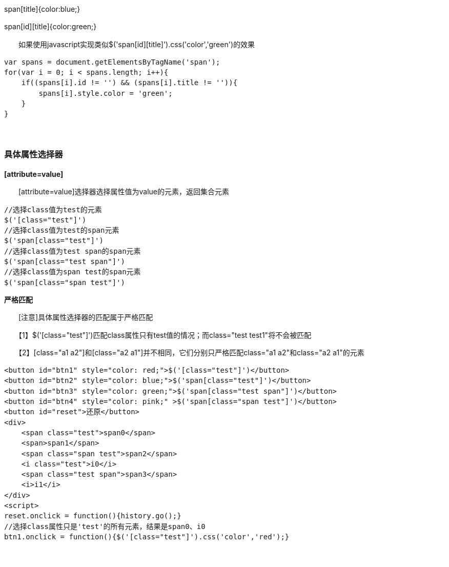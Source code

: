 span[title]{color:blue;}

span[id][title]{color:green;}</pre>
</div>

　　如果使用javascript实现类似$('span[id][title]').css('color','green')的效果

<div class="cnblogs_code">
<pre>var spans = document.getElementsByTagName('span');
for(var i = 0; i &lt; spans.length; i++){
    if((spans[i].id != '') &amp;&amp; (spans[i].title != '')){
        spans[i].style.color = 'green';
    }
}</pre>
</div>

&nbsp;

### 具体属性选择器

**[attribute=value]**

　　[attribute=value]选择器选择属性值为value的元素，返回集合元素

<div class="cnblogs_code">
<pre>//选择class值为test的元素
$('[class="test"]')
//选择class值为test的span元素
$('span[class="test"]')
//选择class值为test span的span元素
$('span[class="test span"]')
//选择class值为span test的span元素
$('span[class="span test"]')</pre>
</div>

**严格匹配**

　　[注意]具体属性选择器的匹配属于严格匹配

　　【1】$('[class="test"]')匹配class属性只有test值的情况；而class="test test1"将不会被匹配

　　【2】[class="a1 a2"]和[class="a2 a1"]并不相同，它们分别只严格匹配class="a1 a2"和class="a2 a1"的元素

<div class="cnblogs_code">
<pre>&lt;button id="btn1" style="color: red;"&gt;$('[class="test"]')&lt;/button&gt;
&lt;button id="btn2" style="color: blue;"&gt;$('span[class="test"]')&lt;/button&gt;
&lt;button id="btn3" style="color: green;"&gt;$('span[class="test span"]')&lt;/button&gt;
&lt;button id="btn4" style="color: pink;" &gt;$('span[class="span test"]')&lt;/button&gt;
&lt;button id="reset"&gt;还原&lt;/button&gt;
&lt;div&gt;
    &lt;span class="test"&gt;span0&lt;/span&gt;
    &lt;span&gt;span1&lt;/span&gt;
    &lt;span class="span test"&gt;span2&lt;/span&gt;
    &lt;i class="test"&gt;i0&lt;/i&gt;
    &lt;span class="test span"&gt;span3&lt;/span&gt;
    &lt;i&gt;i1&lt;/i&gt;
&lt;/div&gt;
&lt;script&gt;
reset.onclick = function(){history.go();}
//选择class属性只是'test'的所有元素，结果是span0、i0
btn1.onclick = function(){$('[class="test"]').css('color','red');}
